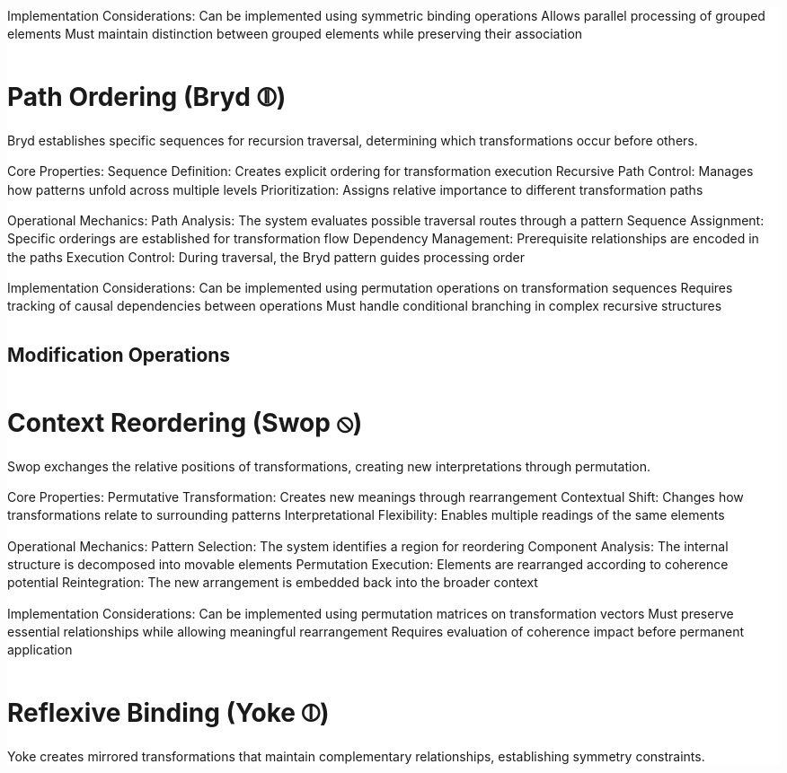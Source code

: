 Implementation Considerations:
    Can be implemented using symmetric binding operations
    Allows parallel processing of grouped elements
    Must maintain distinction between grouped elements while preserving their association

# Path Ordering (Bryd ⦷)
Bryd establishes specific sequences for recursion traversal, determining which transformations occur before others.

Core Properties:
    Sequence Definition: Creates explicit ordering for transformation execution
    Recursive Path Control: Manages how patterns unfold across multiple levels
    Prioritization: Assigns relative importance to different transformation paths

Operational Mechanics:
    Path Analysis: The system evaluates possible traversal routes through a pattern
    Sequence Assignment: Specific orderings are established for transformation flow
    Dependency Management: Prerequisite relationships are encoded in the paths
    Execution Control: During traversal, the Bryd pattern guides processing order
    
Implementation Considerations:
    Can be implemented using permutation operations on transformation sequences
    Requires tracking of causal dependencies between operations
    Must handle conditional branching in complex recursive structures

## Modification Operations
# Context Reordering (Swop ⦸)
Swop exchanges the relative positions of transformations, creating new interpretations through permutation.

Core Properties:
    Permutative Transformation: Creates new meanings through rearrangement
    Contextual Shift: Changes how transformations relate to surrounding patterns
    Interpretational Flexibility: Enables multiple readings of the same elements

Operational Mechanics:
    Pattern Selection: The system identifies a region for reordering
    Component Analysis: The internal structure is decomposed into movable elements
    Permutation Execution: Elements are rearranged according to coherence potential
    Reintegration: The new arrangement is embedded back into the broader context

Implementation Considerations:
    Can be implemented using permutation matrices on transformation vectors
    Must preserve essential relationships while allowing meaningful rearrangement
    Requires evaluation of coherence impact before permanent application

# Reflexive Binding (Yoke ⦶)
Yoke creates mirrored transformations that maintain complementary relationships, establishing symmetry constraints.
